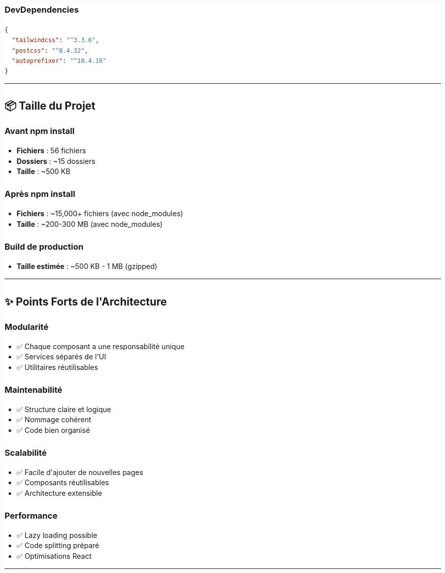 ### DevDependencies
```json
{
  "tailwindcss": "^3.3.6",
  "postcss": "^8.4.32",
  "autoprefixer": "^10.4.16"
}
```

---

## 📦 Taille du Projet

### Avant npm install
- **Fichiers** : 56 fichiers
- **Dossiers** : ~15 dossiers
- **Taille** : ~500 KB

### Après npm install
- **Fichiers** : ~15,000+ fichiers (avec node_modules)
- **Taille** : ~200-300 MB (avec node_modules)

### Build de production
- **Taille estimée** : ~500 KB - 1 MB (gzipped)

---

## ✨ Points Forts de l'Architecture

### Modularité
- ✅ Chaque composant a une responsabilité unique
- ✅ Services séparés de l'UI
- ✅ Utilitaires réutilisables

### Maintenabilité
- ✅ Structure claire et logique
- ✅ Nommage cohérent
- ✅ Code bien organisé

### Scalabilité
- ✅ Facile d'ajouter de nouvelles pages
- ✅ Composants réutilisables
- ✅ Architecture extensible

### Performance
- ✅ Lazy loading possible
- ✅ Code splitting préparé
- ✅ Optimisations React

---